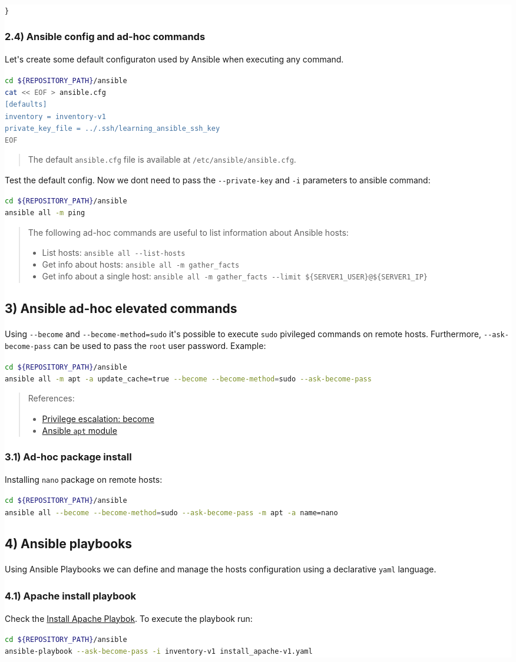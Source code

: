 ```
}
```
### 2.4) Ansible config and ad-hoc commands
Let's create some default configuraton used by Ansible when executing any command.
```sh
cd ${REPOSITORY_PATH}/ansible
cat << EOF > ansible.cfg
[defaults]
inventory = inventory-v1
private_key_file = ../.ssh/learning_ansible_ssh_key
EOF
```
> The default `ansible.cfg` file is available at `/etc/ansible/ansible.cfg`. 

Test the default config. Now we dont need to pass the `--private-key` and `-i` parameters to ansible command:
```sh
cd ${REPOSITORY_PATH}/ansible
ansible all -m ping
```

> The following ad-hoc commands are useful to list information about Ansible hosts:
> - List hosts: `ansible all --list-hosts`
> - Get info about hosts: `ansible all -m gather_facts`
> - Get info about a single host: `ansible all -m gather_facts --limit ${SERVER1_USER}@${SERVER1_IP}`

## 3) Ansible ad-hoc elevated commands
Using `--become` and `--become-method=sudo` it's possible to execute `sudo` pivileged commands on remote hosts. Furthermore, `--ask-become-pass` can be used to pass the `root` user password. Example:
```sh
cd ${REPOSITORY_PATH}/ansible
ansible all -m apt -a update_cache=true --become --become-method=sudo --ask-become-pass
```
> References: 
> - [Privilege escalation: become](https://docs.ansible.com/ansible/latest/playbook_guide/playbooks_privilege_escalation.html#understanding-privilege-escalation-become)
> - [Ansible `apt` module](https://docs.ansible.com/ansible/latest/collections/ansible/builtin/apt_module.html#ansible-builtin-apt-module-manages-apt-packages)

### 3.1) Ad-hoc package install
Installing `nano` package on remote hosts:
```sh
cd ${REPOSITORY_PATH}/ansible
ansible all --become --become-method=sudo --ask-become-pass -m apt -a name=nano
```

## 4) Ansible playbooks
Using Ansible Playbooks we can define and manage the hosts configuration using a declarative `yaml` language.
### 4.1) Apache install playbook
Check the [Install Apache Playbok](./ansible/install_apache-v1.yaml). To execute the playbook run:
```sh
cd ${REPOSITORY_PATH}/ansible
ansible-playbook --ask-become-pass -i inventory-v1 install_apache-v1.yaml
```
